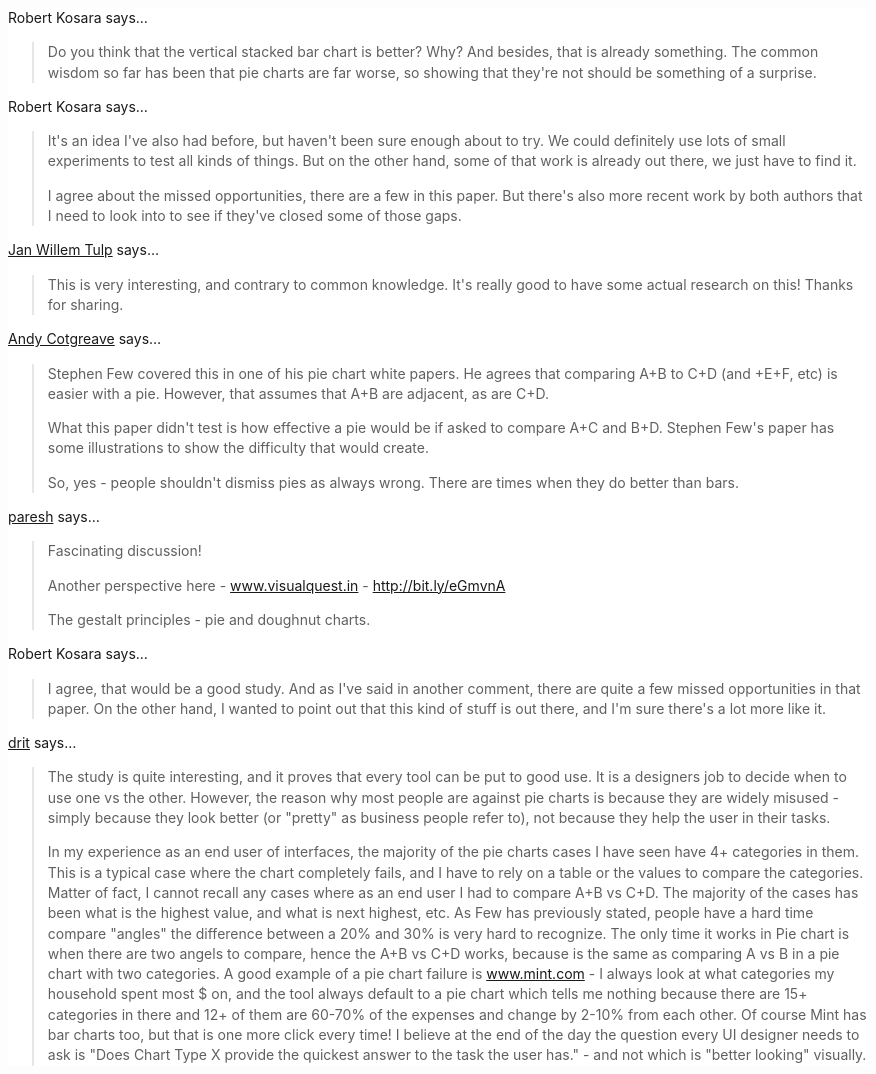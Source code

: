Robert Kosara says…
>	Do you think that the vertical stacked bar chart is better? Why? And besides, that is already something. The common wisdom so far has been that pie charts are far worse, so showing that they're not should be something of a surprise.

Robert Kosara says…
>	It's an idea I've also had before, but haven't been sure enough about to try. We could definitely use lots of small experiments to test all kinds of things. But on the other hand, some of that work is already out there, we just have to find it.
>	
>	I agree about the missed opportunities, there are a few in this paper. But there's also more recent work by both authors that I need to look into to see if they've closed some of those gaps.

<a href="http://www.janwillemtulp.com" rel="nofollow noopener" target="_blank">Jan Willem Tulp</a> says…
>	This is very interesting, and contrary to common knowledge. It's really good to have some actual research on this! Thanks for sharing.

<a href="http://twitter.com/#!/acotgreave" rel="nofollow noopener" target="_blank">Andy Cotgreave</a> says…
>	Stephen Few covered this in one of his pie chart white papers. He agrees that comparing A+B to C+D (and +E+F, etc) is easier with a pie. However, that assumes that A+B are adjacent, as are C+D. 
>	
>	What this paper didn't test is how effective a pie would be if asked to compare A+C and B+D. Stephen Few's paper has some illustrations to show the difficulty that would create. 
>	
>	So, yes - people shouldn't dismiss pies as always wrong. There are times when they do better than bars.

<a href="http://.visualquest.in" rel="nofollow noopener" target="_blank">paresh</a> says…
>	Fascinating discussion!
>	
>	Another perspective here - <a href="http://www.visualquest.in" target="_blank">www.visualquest.in</a> - <a href="http://bit.ly/eGmvnA" target="_blank">http://bit.ly/eGmvnA</a> 
>	
>	The gestalt principles - pie and doughnut  charts. 
>	
>	

Robert Kosara says…
>	I agree, that would be a good study. And as I've said in another comment, there are quite a few missed opportunities in that paper. On the other hand, I wanted to point out that this kind of stuff is out there, and I'm sure there's a lot more like it.

<a href="http://about.me/drit" rel="nofollow noopener" target="_blank">drit</a> says…
>	The study is quite interesting, and it proves that every tool can be put to good use. It is a designers job to decide when to use one vs the other. However, the reason why most people are against pie charts is because they are widely misused - simply because they look better (or "pretty" as business people refer to), not because they help the user in their tasks.
>	
>	In my experience as an end user of interfaces, the majority of the pie charts cases I have seen have 4+ categories in them. This is a typical case where the chart completely fails, and I have to rely on a table or the values to compare the categories. Matter of fact, I cannot recall any cases where as an end user I had to compare A+B vs C+D. The majority of the cases has been what is the highest value, and what is next highest, etc. 
>	As Few has previously stated, people have a hard time compare "angles" the difference between a 20% and 30% is very hard to recognize. The only time it works in Pie chart is when there are two angels to compare, hence the A+B vs C+D works, because is the same as comparing A vs B in a pie chart with two categories.
>	A good example of a pie chart failure is www.mint.com  - I always look at what categories my household spent most $ on, and the tool always default to a pie chart which tells me nothing because there are 15+ categories in there and 12+ of them  are 60-70% of the expenses and change by 2-10% from each other. Of course Mint has bar charts too, but that is one more click every time!
>	I believe at the end of the day the question every UI designer needs to ask is "Does Chart Type X provide the quickest answer to the task the user has." - and not which is "better looking" visually.

